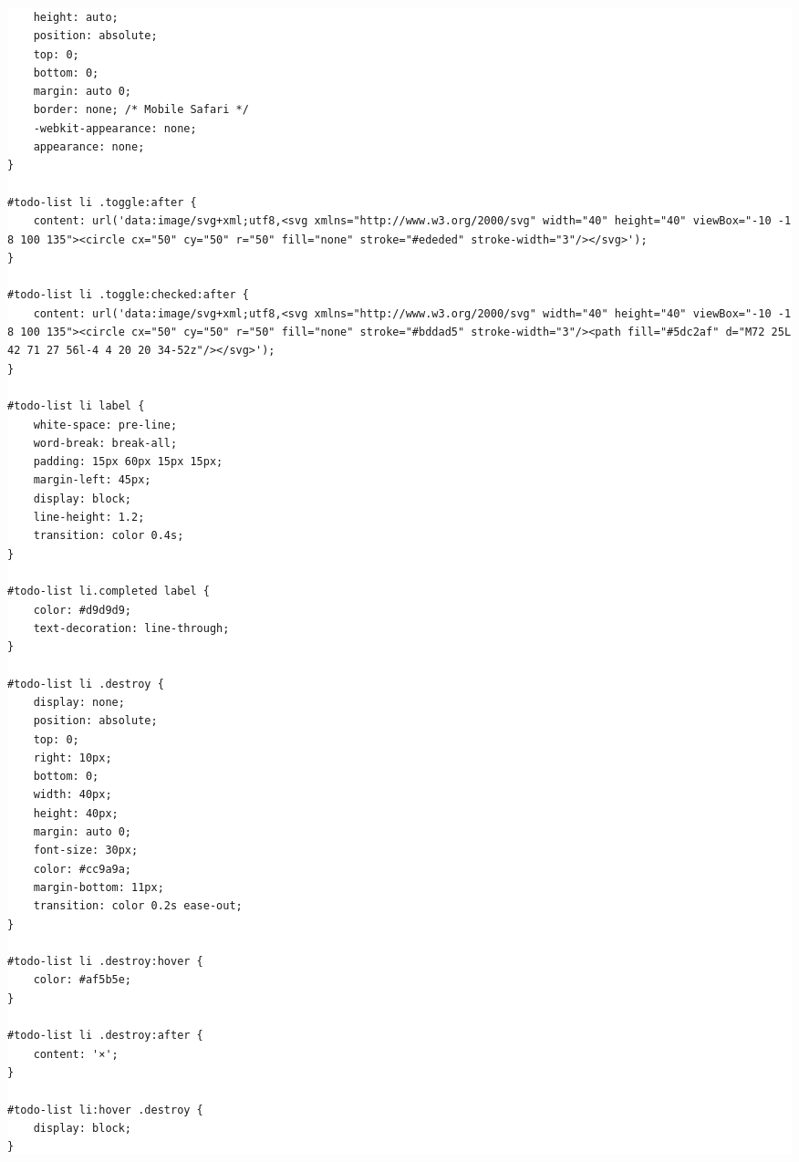 ```
	height: auto;
	position: absolute;
	top: 0;
	bottom: 0;
	margin: auto 0;
	border: none; /* Mobile Safari */
	-webkit-appearance: none;
	appearance: none;
}

#todo-list li .toggle:after {
	content: url('data:image/svg+xml;utf8,<svg xmlns="http://www.w3.org/2000/svg" width="40" height="40" viewBox="-10 -18 100 135"><circle cx="50" cy="50" r="50" fill="none" stroke="#ededed" stroke-width="3"/></svg>');
}

#todo-list li .toggle:checked:after {
	content: url('data:image/svg+xml;utf8,<svg xmlns="http://www.w3.org/2000/svg" width="40" height="40" viewBox="-10 -18 100 135"><circle cx="50" cy="50" r="50" fill="none" stroke="#bddad5" stroke-width="3"/><path fill="#5dc2af" d="M72 25L42 71 27 56l-4 4 20 20 34-52z"/></svg>');
}

#todo-list li label {
	white-space: pre-line;
	word-break: break-all;
	padding: 15px 60px 15px 15px;
	margin-left: 45px;
	display: block;
	line-height: 1.2;
	transition: color 0.4s;
}

#todo-list li.completed label {
	color: #d9d9d9;
	text-decoration: line-through;
}

#todo-list li .destroy {
	display: none;
	position: absolute;
	top: 0;
	right: 10px;
	bottom: 0;
	width: 40px;
	height: 40px;
	margin: auto 0;
	font-size: 30px;
	color: #cc9a9a;
	margin-bottom: 11px;
	transition: color 0.2s ease-out;
}

#todo-list li .destroy:hover {
	color: #af5b5e;
}

#todo-list li .destroy:after {
	content: '×';
}

#todo-list li:hover .destroy {
	display: block;
}
```